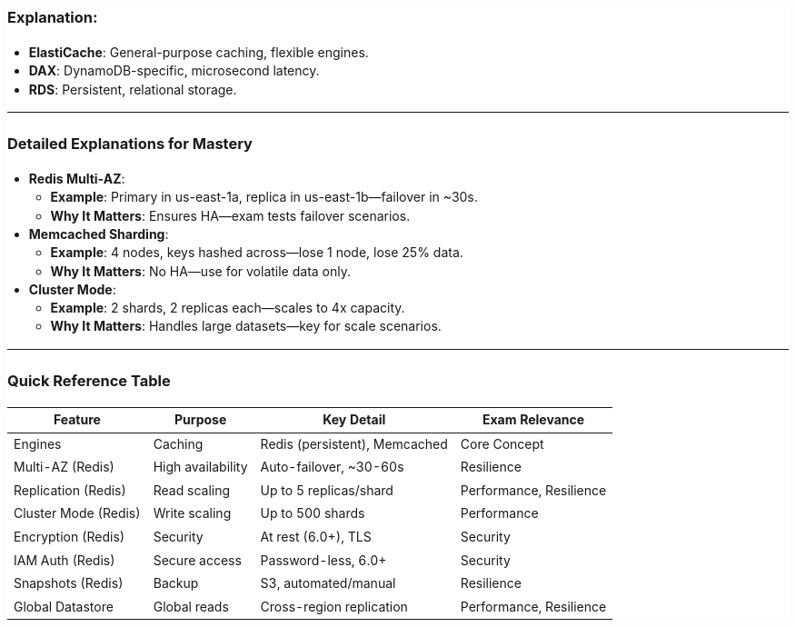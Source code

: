 ### **Explanation**:

- **ElastiCache**: General-purpose caching, flexible engines.
- **DAX**: DynamoDB-specific, microsecond latency.
- **RDS**: Persistent, relational storage.

---

### **Detailed Explanations for Mastery**

- **Redis Multi-AZ**:
    - **Example**: Primary in us-east-1a, replica in us-east-1b—failover in ~30s.
    - **Why It Matters**: Ensures HA—exam tests failover scenarios.
- **Memcached Sharding**:
    - **Example**: 4 nodes, keys hashed across—lose 1 node, lose 25% data.
    - **Why It Matters**: No HA—use for volatile data only.
- **Cluster Mode**:
    - **Example**: 2 shards, 2 replicas each—scales to 4x capacity.
    - **Why It Matters**: Handles large datasets—key for scale scenarios.

---

### **Quick Reference Table**

| **Feature** | **Purpose** | **Key Detail** | **Exam Relevance** |
| --- | --- | --- | --- |
| Engines | Caching | Redis (persistent), Memcached | Core Concept |
| Multi-AZ (Redis) | High availability | Auto-failover, ~30-60s | Resilience |
| Replication (Redis) | Read scaling | Up to 5 replicas/shard | Performance, Resilience |
| Cluster Mode (Redis) | Write scaling | Up to 500 shards | Performance |
| Encryption (Redis) | Security | At rest (6.0+), TLS | Security |
| IAM Auth (Redis) | Secure access | Password-less, 6.0+ | Security |
| Snapshots (Redis) | Backup | S3, automated/manual | Resilience |
| Global Datastore | Global reads | Cross-region replication | Performance, Resilience |